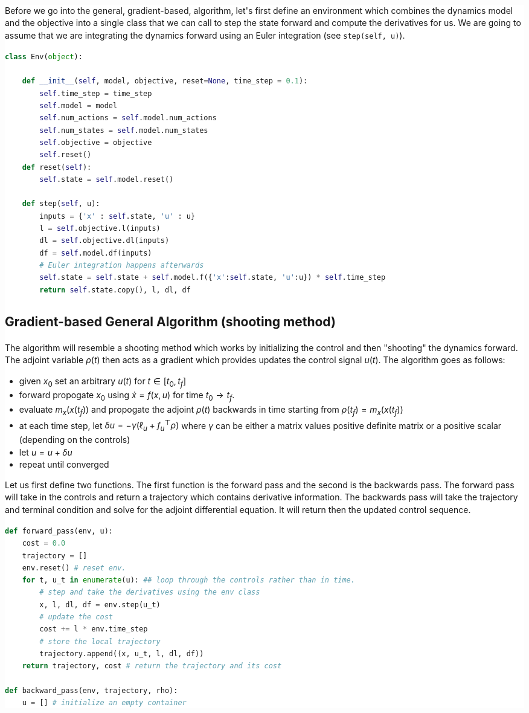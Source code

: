 Before we go into the general, gradient-based, algorithm, let's first define an environment which combines the dynamics model and the objective into a single class that we can call to step the state forward and compute the derivatives for us. We are going to assume that we are integrating the dynamics forward using an Euler integration (see ``step(self, u)``).


```python
class Env(object):

    def __init__(self, model, objective, reset=None, time_step = 0.1):
        self.time_step = time_step
        self.model = model
        self.num_actions = self.model.num_actions
        self.num_states = self.model.num_states
        self.objective = objective
        self.reset()
    def reset(self):
        self.state = self.model.reset()

    def step(self, u):
        inputs = {'x' : self.state, 'u' : u}
        l = self.objective.l(inputs)
        dl = self.objective.dl(inputs)
        df = self.model.df(inputs)
        # Euler integration happens afterwards
        self.state = self.state + self.model.f({'x':self.state, 'u':u}) * self.time_step
        return self.state.copy(), l, dl, df
```

## Gradient-based General Algorithm (shooting method)
The algorithm will resemble a shooting method which works by initializing the control and then "shooting" the dynamics forward. The adjoint variable $\rho(t)$ then acts as a gradient which provides updates the control signal $u(t)$.
The algorithm goes as follows:

* given $x_0$ set an arbitrary $u(t)$ for $t \in \left[t_0, t_f \right]$
* forward propogate $x_0$ using $\dot{x} = f(x, u)$ for time $t_0 \to t_f$.
* evaluate $m_x(x(t_f))$ and propogate the adjoint $\rho(t)$ backwards in time starting from $\rho(t_f) = m_x(x(t_f))$
* at each time step, let $\delta u = - \gamma ( \ell_u + f_u^\top \rho)$ where $\gamma$ can be either a matrix values positive definite matrix or a positive scalar (depending on the controls)
* let $u = u + \delta u$
* repeat until converged


Let us first define two functions. The first function is the forward pass and the second is the backwards pass. The forward pass will take in the controls and return a trajectory which contains derivative information. The backwards pass will take the trajectory and terminal condition and solve for the adjoint differential equation. It will return then the updated control sequence.


```python
def forward_pass(env, u):
    cost = 0.0
    trajectory = []
    env.reset() # reset env.
    for t, u_t in enumerate(u): ## loop through the controls rather than in time.
        # step and take the derivatives using the env class
        x, l, dl, df = env.step(u_t)
        # update the cost
        cost += l * env.time_step
        # store the local trajectory
        trajectory.append((x, u_t, l, dl, df))
    return trajectory, cost # return the trajectory and its cost

def backward_pass(env, trajectory, rho):
    u = [] # initialize an empty container
```